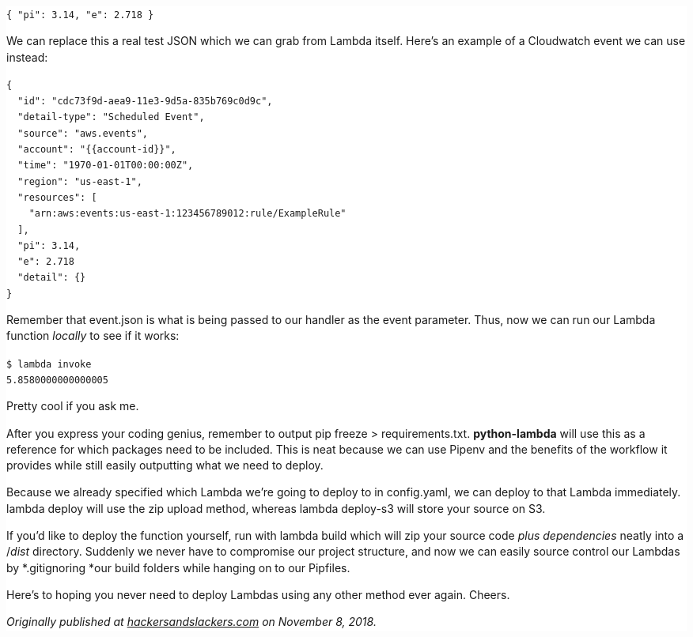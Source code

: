     { "pi": 3.14, "e": 2.718 }

We can replace this a real test JSON which we can grab from Lambda itself. Here’s an example of a Cloudwatch event we can use instead:

    {
      "id": "cdc73f9d-aea9-11e3-9d5a-835b769c0d9c",
      "detail-type": "Scheduled Event",
      "source": "aws.events",
      "account": "{{account-id}}",
      "time": "1970-01-01T00:00:00Z",
      "region": "us-east-1",
      "resources": [
        "arn:aws:events:us-east-1:123456789012:rule/ExampleRule"
      ],
      "pi": 3.14,
      "e": 2.718
      "detail": {}
    }

Remember that event.json is what is being passed to our handler as the event parameter. Thus, now we can run our Lambda function *locally* to see if it works:

    $ lambda invoke 
    5.8580000000000005

Pretty cool if you ask me.

After you express your coding genius, remember to output pip freeze > requirements.txt. **python-lambda** will use this as a reference for which packages need to be included. This is neat because we can use Pipenv and the benefits of the workflow it provides while still easily outputting what we need to deploy.

Because we already specified which Lambda we’re going to deploy to in config.yaml, we can deploy to that Lambda immediately. lambda deploy will use the zip upload method, whereas lambda deploy-s3 will store your source on S3.

If you’d like to deploy the function yourself, run with lambda build which will zip your source code *plus dependencies* neatly into a /*dist* directory. Suddenly we never have to compromise our project structure, and now we can easily source control our Lambdas by *.gitignoring *our build folders while hanging on to our Pipfiles.

Here’s to hoping you never need to deploy Lambdas using any other method ever again. Cheers.

*Originally published at [hackersandslackers.com](https://hackersandslackers.com/awsapi/improve-your-aws-lambda-workflow-with-python-lambda/) on November 8, 2018.*
